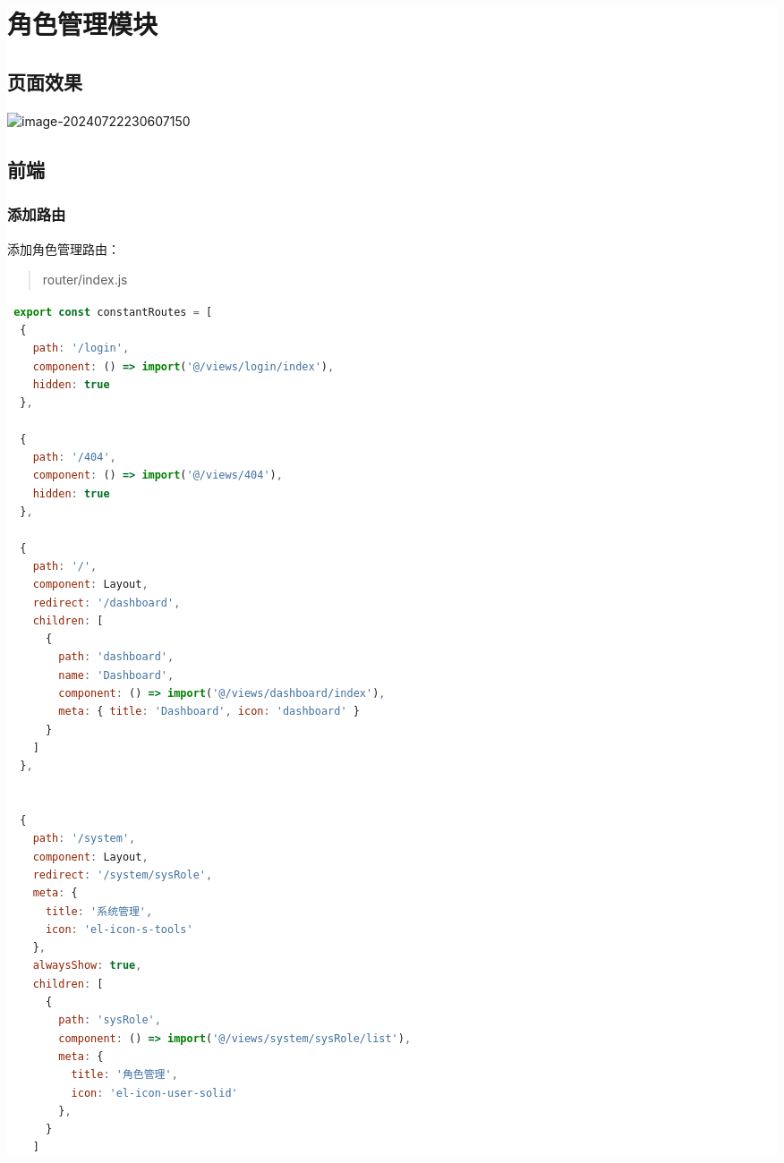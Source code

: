 # 角色管理模块

## 页面效果

![image-20240722230607150](https://cdn.jsdelivr.net/gh/LetengZzz/img@main/tc2/img202407222306906.png)

## 前端

### 添加路由

添加角色管理路由：

> router/index.js

```js
 export const constantRoutes = [
  {
    path: '/login',
    component: () => import('@/views/login/index'),
    hidden: true
  },

  {
    path: '/404',
    component: () => import('@/views/404'),
    hidden: true
  },

  {
    path: '/',
    component: Layout,
    redirect: '/dashboard',
    children: [
      {
        path: 'dashboard',
        name: 'Dashboard',
        component: () => import('@/views/dashboard/index'),
        meta: { title: 'Dashboard', icon: 'dashboard' }
      }
    ]
  },


  {
    path: '/system',
    component: Layout,
    redirect: '/system/sysRole',
    meta: {
      title: '系统管理',
      icon: 'el-icon-s-tools'
    },
    alwaysShow: true,
    children: [
      {
        path: 'sysRole',
        component: () => import('@/views/system/sysRole/list'),
        meta: {
          title: '角色管理',
          icon: 'el-icon-user-solid'
        },
      }
    ]
```